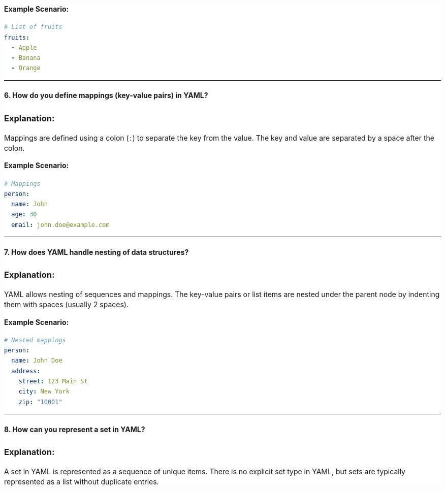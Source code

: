 **Example Scenario:**
```yaml
# List of fruits
fruits:
  - Apple
  - Banana
  - Orange
```

---

#### **6. How do you define mappings (key-value pairs) in YAML?**
### **Explanation:**  
Mappings are defined using a colon (`:`) to separate the key from the value. The key and value are separated by a space after the colon.

**Example Scenario:**
```yaml
# Mappings
person:
  name: John
  age: 30
  email: john.doe@example.com
```

---

#### **7. How does YAML handle nesting of data structures?**
### **Explanation:**  
YAML allows nesting of sequences and mappings. The key-value pairs or list items are nested under the parent node by indenting them with spaces (usually 2 spaces).

**Example Scenario:**
```yaml
# Nested mappings
person:
  name: John Doe
  address:
    street: 123 Main St
    city: New York
    zip: "10001"
```

---

#### **8. How can you represent a set in YAML?**
### **Explanation:**  
A set in YAML is represented as a sequence of unique items. There is no explicit set type in YAML, but sets are typically represented as a list without duplicate entries.
